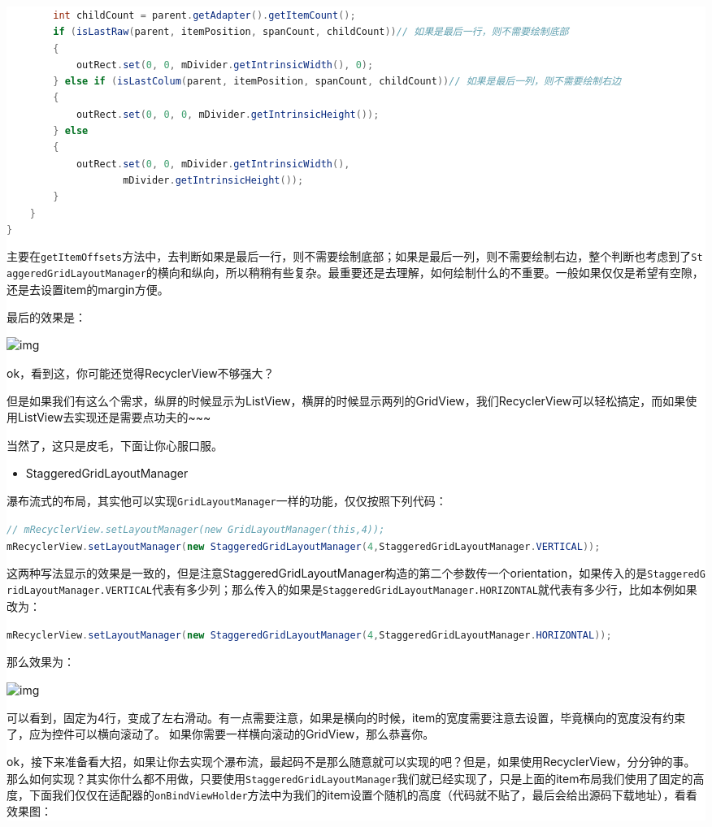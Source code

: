 ```java
        int childCount = parent.getAdapter().getItemCount();
        if (isLastRaw(parent, itemPosition, spanCount, childCount))// 如果是最后一行，则不需要绘制底部
        {
            outRect.set(0, 0, mDivider.getIntrinsicWidth(), 0);
        } else if (isLastColum(parent, itemPosition, spanCount, childCount))// 如果是最后一列，则不需要绘制右边
        {
            outRect.set(0, 0, 0, mDivider.getIntrinsicHeight());
        } else
        {
            outRect.set(0, 0, mDivider.getIntrinsicWidth(),
                    mDivider.getIntrinsicHeight());
        }
    }
}
```

主要在`getItemOffsets`方法中，去判断如果是最后一行，则不需要绘制底部；如果是最后一列，则不需要绘制右边，整个判断也考虑到了`StaggeredGridLayoutManager`的横向和纵向，所以稍稍有些复杂。最重要还是去理解，如何绘制什么的不重要。一般如果仅仅是希望有空隙，还是去设置item的margin方便。

最后的效果是：

![img](http://img.blog.csdn.net/20150415150026088)

ok，看到这，你可能还觉得RecyclerView不够强大？

但是如果我们有这么个需求，纵屏的时候显示为ListView，横屏的时候显示两列的GridView，我们RecyclerView可以轻松搞定，而如果使用ListView去实现还是需要点功夫的~~~

当然了，这只是皮毛，下面让你心服口服。

- StaggeredGridLayoutManager

瀑布流式的布局，其实他可以实现`GridLayoutManager`一样的功能，仅仅按照下列代码：

```java
// mRecyclerView.setLayoutManager(new GridLayoutManager(this,4));
mRecyclerView.setLayoutManager(new StaggeredGridLayoutManager(4,StaggeredGridLayoutManager.VERTICAL));
```

这两种写法显示的效果是一致的，但是注意StaggeredGridLayoutManager构造的第二个参数传一个orientation，如果传入的是`StaggeredGridLayoutManager.VERTICAL`代表有多少列；那么传入的如果是`StaggeredGridLayoutManager.HORIZONTAL`就代表有多少行，比如本例如果改为：

```java
mRecyclerView.setLayoutManager(new StaggeredGridLayoutManager(4,StaggeredGridLayoutManager.HORIZONTAL));
```

那么效果为：

![img](http://img.blog.csdn.net/20150415150125431)

可以看到，固定为4行，变成了左右滑动。有一点需要注意，如果是横向的时候，item的宽度需要注意去设置，毕竟横向的宽度没有约束了，应为控件可以横向滚动了。
如果你需要一样横向滚动的GridView，那么恭喜你。

ok，接下来准备看大招，如果让你去实现个瀑布流，最起码不是那么随意就可以实现的吧？但是，如果使用RecyclerView，分分钟的事。
那么如何实现？其实你什么都不用做，只要使用`StaggeredGridLayoutManager`我们就已经实现了，只是上面的item布局我们使用了固定的高度，下面我们仅仅在适配器的`onBindViewHolder`方法中为我们的item设置个随机的高度（代码就不贴了，最后会给出源码下载地址），看看效果图：
